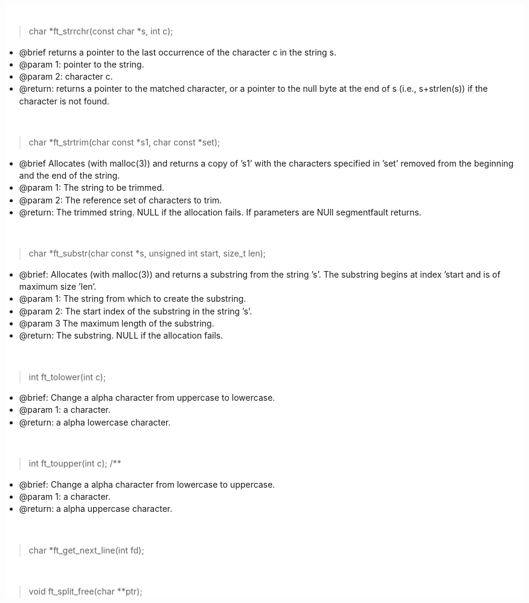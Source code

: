 <br>

> char	*ft_strrchr(const char *s, int c);
 * @brief	returns a pointer to the last occurrence of the character c in the string s. <br>
* @param 1:	pointer to the string. <br>
* @param 2: character c. <br>
* @return:  returns a pointer to the matched character, or a pointer to the null byte at the end of s (i.e., s+strlen(s)) if the character is not found. <br>

<br>

> char	*ft_strtrim(char const *s1, char const *set);
 * @brief	Allocates (with malloc(3)) and returns a copy of ’s1’ with the characters specified in ’set’ removed from the beginning and the end of the string. <br>
* @param 1: The string to be trimmed. <br>
* @param 2: The reference set of characters to trim. <br>
* @return:  The trimmed string. NULL if the allocation fails. If parameters are NUll segmentfault returns. <br>

<br>

> char	*ft_substr(char const *s, unsigned int start, size_t len);
* @brief:	Allocates (with malloc(3)) and returns a substring from the string ’s’.	The substring begins at index ’start and is of maximum size ’len’. <br>
* @param 1: The string from which to create the substring. <br>
* @param 2: The start index of the substring in the string ’s’. <br>
* @param 3	The maximum length of the substring. <br>
* @return:  The substring. NULL if the allocation fails. <br>

<br>

> int		ft_tolower(int c);
* @brief:	Change a alpha character from uppercase to lowercase.
* @param 1: a character. <br>
* @return:  a alpha lowercase character. <br>

<br>

> int		ft_toupper(int c);
/**
* @brief:	Change a alpha character from lowercase to uppercase. <br>
* @param 1: a character. <br>
* @return:  a alpha uppercase character. <br>

<br>

> char	*ft_get_next_line(int fd);

<br>

> void	ft_split_free(char **ptr);
